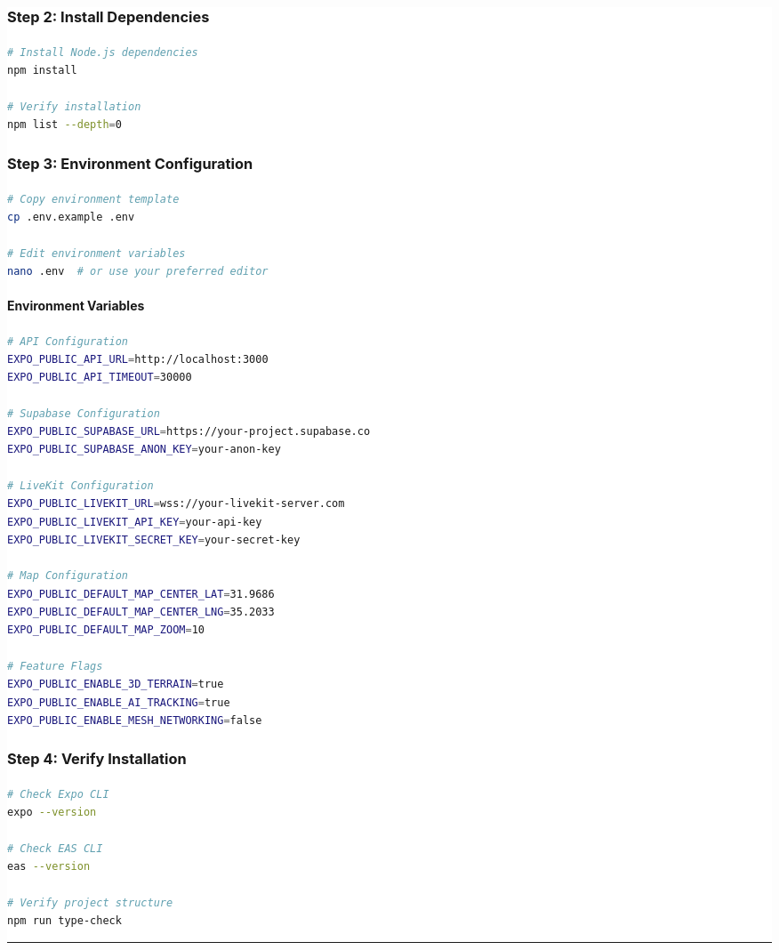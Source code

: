 ### **Step 2: Install Dependencies**
```bash
# Install Node.js dependencies
npm install

# Verify installation
npm list --depth=0
```

### **Step 3: Environment Configuration**
```bash
# Copy environment template
cp .env.example .env

# Edit environment variables
nano .env  # or use your preferred editor
```

#### **Environment Variables**
```bash
# API Configuration
EXPO_PUBLIC_API_URL=http://localhost:3000
EXPO_PUBLIC_API_TIMEOUT=30000

# Supabase Configuration
EXPO_PUBLIC_SUPABASE_URL=https://your-project.supabase.co
EXPO_PUBLIC_SUPABASE_ANON_KEY=your-anon-key

# LiveKit Configuration
EXPO_PUBLIC_LIVEKIT_URL=wss://your-livekit-server.com
EXPO_PUBLIC_LIVEKIT_API_KEY=your-api-key
EXPO_PUBLIC_LIVEKIT_SECRET_KEY=your-secret-key

# Map Configuration
EXPO_PUBLIC_DEFAULT_MAP_CENTER_LAT=31.9686
EXPO_PUBLIC_DEFAULT_MAP_CENTER_LNG=35.2033
EXPO_PUBLIC_DEFAULT_MAP_ZOOM=10

# Feature Flags
EXPO_PUBLIC_ENABLE_3D_TERRAIN=true
EXPO_PUBLIC_ENABLE_AI_TRACKING=true
EXPO_PUBLIC_ENABLE_MESH_NETWORKING=false
```

### **Step 4: Verify Installation**
```bash
# Check Expo CLI
expo --version

# Check EAS CLI
eas --version

# Verify project structure
npm run type-check
```

---